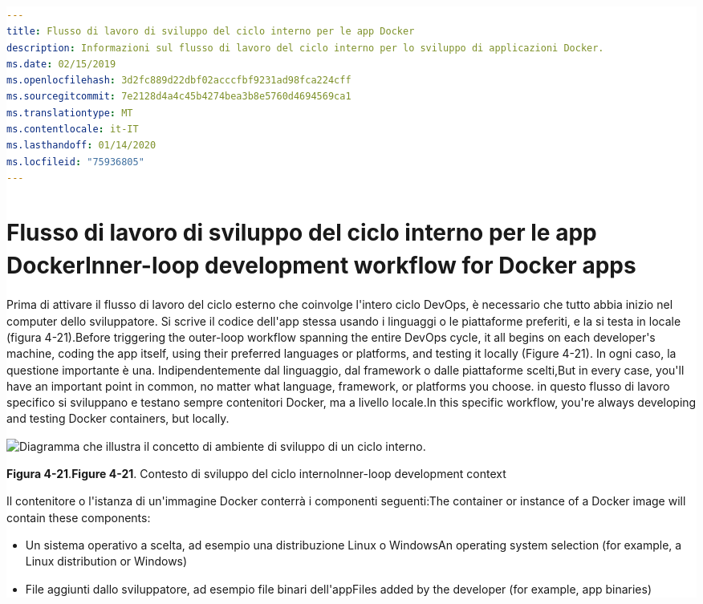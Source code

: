 ```yaml
---
title: Flusso di lavoro di sviluppo del ciclo interno per le app Docker
description: Informazioni sul flusso di lavoro del ciclo interno per lo sviluppo di applicazioni Docker.
ms.date: 02/15/2019
ms.openlocfilehash: 3d2fc889d22dbf02acccfbf9231ad98fca224cff
ms.sourcegitcommit: 7e2128d4a4c45b4274bea3b8e5760d4694569ca1
ms.translationtype: MT
ms.contentlocale: it-IT
ms.lasthandoff: 01/14/2020
ms.locfileid: "75936805"
---
```

# <a name="inner-loop-development-workflow-for-docker-apps"></a><span data-ttu-id="6d52d-103">Flusso di lavoro di sviluppo del ciclo interno per le app Docker</span><span class="sxs-lookup"><span data-stu-id="6d52d-103">Inner-loop development workflow for Docker apps</span></span>

<span data-ttu-id="6d52d-104">Prima di attivare il flusso di lavoro del ciclo esterno che coinvolge l'intero ciclo DevOps, è necessario che tutto abbia inizio nel computer dello sviluppatore. Si scrive il codice dell'app stessa usando i linguaggi o le piattaforme preferiti, e la si testa in locale (figura 4-21).</span><span class="sxs-lookup"><span data-stu-id="6d52d-104">Before triggering the outer-loop workflow spanning the entire DevOps cycle, it all begins on each developer's machine, coding the app itself, using their preferred languages or platforms, and testing it locally (Figure 4-21).</span></span> <span data-ttu-id="6d52d-105">In ogni caso, la questione importante è una. Indipendentemente dal linguaggio, dal framework o dalle piattaforme scelti,</span><span class="sxs-lookup"><span data-stu-id="6d52d-105">But in every case, you'll have an important point in common, no matter what language, framework, or platforms you choose.</span></span> <span data-ttu-id="6d52d-106">in questo flusso di lavoro specifico si sviluppano e testano sempre contenitori Docker, ma a livello locale.</span><span class="sxs-lookup"><span data-stu-id="6d52d-106">In this specific workflow, you're always developing and testing Docker containers, but locally.</span></span>

![Diagramma che illustra il concetto di ambiente di sviluppo di un ciclo interno.](./media/docker-apps-inner-loop-workflow/inner-loop-development-context.png)

<span data-ttu-id="6d52d-108">**Figura 4-21**.</span><span class="sxs-lookup"><span data-stu-id="6d52d-108">**Figure 4-21**.</span></span> <span data-ttu-id="6d52d-109">Contesto di sviluppo del ciclo interno</span><span class="sxs-lookup"><span data-stu-id="6d52d-109">Inner-loop development context</span></span>

<span data-ttu-id="6d52d-110">Il contenitore o l'istanza di un'immagine Docker conterrà i componenti seguenti:</span><span class="sxs-lookup"><span data-stu-id="6d52d-110">The container or instance of a Docker image will contain these components:</span></span>

- <span data-ttu-id="6d52d-111">Un sistema operativo a scelta, ad esempio una distribuzione Linux o Windows</span><span class="sxs-lookup"><span data-stu-id="6d52d-111">An operating system selection (for example, a Linux distribution or Windows)</span></span>

- <span data-ttu-id="6d52d-112">File aggiunti dallo sviluppatore, ad esempio file binari dell'app</span><span class="sxs-lookup"><span data-stu-id="6d52d-112">Files added by the developer (for example, app binaries)</span></span>
